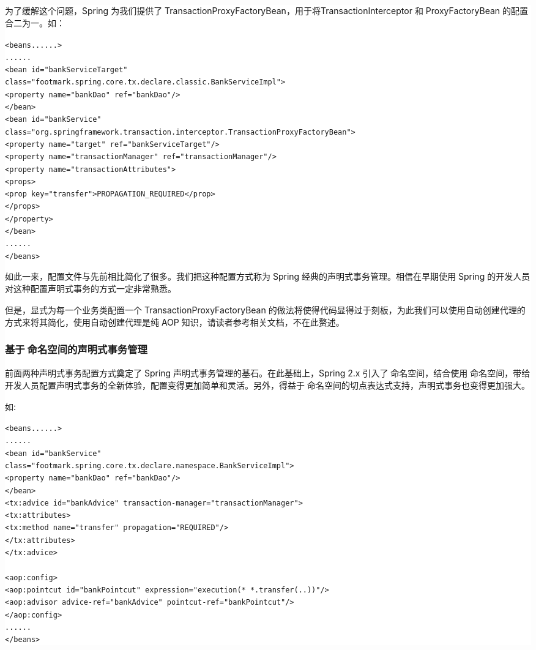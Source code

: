 为了缓解这个问题，Spring 为我们提供了 TransactionProxyFactoryBean，用于将TransactionInterceptor 和 ProxyFactoryBean 的配置合二为一。如：

```
<beans......>
......
<bean id="bankServiceTarget"
class="footmark.spring.core.tx.declare.classic.BankServiceImpl">
<property name="bankDao" ref="bankDao"/>
</bean>
<bean id="bankService"
class="org.springframework.transaction.interceptor.TransactionProxyFactoryBean">
<property name="target" ref="bankServiceTarget"/>
<property name="transactionManager" ref="transactionManager"/>
<property name="transactionAttributes">
<props>
<prop key="transfer">PROPAGATION_REQUIRED</prop>
</props>
</property>
</bean>
......
</beans>
```

如此一来，配置文件与先前相比简化了很多。我们把这种配置方式称为 Spring 经典的声明式事务管理。相信在早期使用 Spring 的开发人员对这种配置声明式事务的方式一定非常熟悉。

但是，显式为每一个业务类配置一个 TransactionProxyFactoryBean 的做法将使得代码显得过于刻板，为此我们可以使用自动创建代理的方式来将其简化，使用自动创建代理是纯 AOP 知识，请读者参考相关文档，不在此赘述。

### 基于 <tx> 命名空间的声明式事务管理

前面两种声明式事务配置方式奠定了 Spring 声明式事务管理的基石。在此基础上，Spring 2.x 引入了 <tx> 命名空间，结合使用 <aop> 命名空间，带给开发人员配置声明式事务的全新体验，配置变得更加简单和灵活。另外，得益于 <aop> 命名空间的切点表达式支持，声明式事务也变得更加强大。

如:

```
<beans......>
......
<bean id="bankService"
class="footmark.spring.core.tx.declare.namespace.BankServiceImpl">
<property name="bankDao" ref="bankDao"/>
</bean>
<tx:advice id="bankAdvice" transaction-manager="transactionManager">
<tx:attributes>
<tx:method name="transfer" propagation="REQUIRED"/>
</tx:attributes>
</tx:advice>
 
<aop:config>
<aop:pointcut id="bankPointcut" expression="execution(* *.transfer(..))"/>
<aop:advisor advice-ref="bankAdvice" pointcut-ref="bankPointcut"/>
</aop:config>
......
</beans>
```
